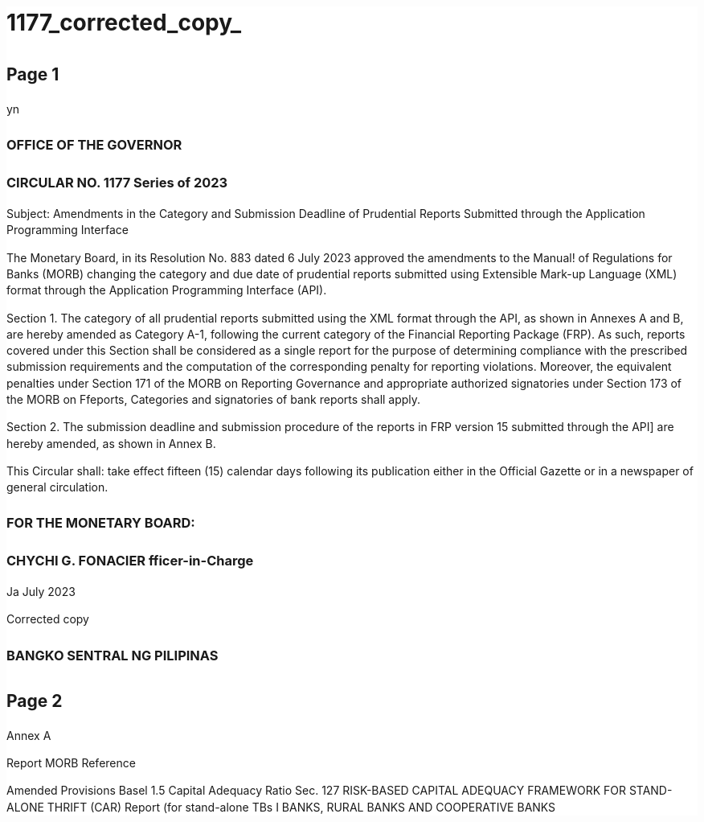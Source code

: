 # 1177_corrected_copy_

## Page 1

yn

### OFFICE OF THE GOVERNOR

### CIRCULAR NO. 1177 Series of 2023

Subject: Amendments in the Category and Submission Deadline of Prudential Reports Submitted through the Application Programming Interface

The Monetary Board, in its Resolution No. 883 dated 6 July 2023 approved the amendments to the Manual! of Regulations for Banks (MORB) changing the category and due date of prudential reports submitted using Extensible Mark-up Language (XML) format through the Application Programming Interface (API).

Section 1. The category of all prudential reports submitted using the XML format through the API, as shown in Annexes A and B, are hereby amended as Category A-1, following the current category of the Financial Reporting Package (FRP). As such, reports covered under this Section shall be considered as a single report for the purpose of determining compliance with the prescribed submission requirements and the computation of the corresponding penalty for reporting violations. Moreover, the equivalent penalties under Section 171 of the MORB on Reporting Governance and appropriate authorized signatories under Section 173 of the MORB on Ffeports, Categories and signatories of bank reports shall apply.

Section 2. The submission deadline and submission procedure of the reports in FRP version 15 submitted through the API] are hereby amended, as shown in Annex B.

This Circular shall: take effect fifteen (15) calendar days following its publication either in the Official Gazette or in a newspaper of general circulation.

### FOR THE MONETARY BOARD:

### CHYCHI G. FONACIER fficer-in-Charge

Ja July 2023

Corrected copy

### BANGKO SENTRAL NG PILIPINAS

## Page 2

Annex A

Report MORB Reference

Amended Provisions Basel 1.5 Capital Adequacy Ratio Sec. 127 RISK-BASED CAPITAL ADEQUACY FRAMEWORK FOR STAND-ALONE THRIFT (CAR) Report (for stand-alone TBs I BANKS, RURAL BANKS AND COOPERATIVE BANKS
